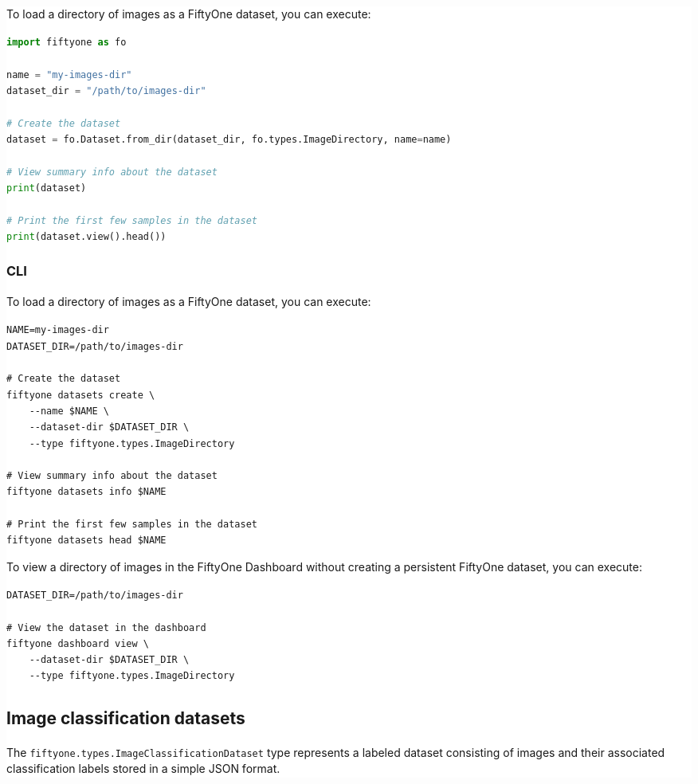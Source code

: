 To load a directory of images as a FiftyOne dataset, you can execute:

```py
import fiftyone as fo

name = "my-images-dir"
dataset_dir = "/path/to/images-dir"

# Create the dataset
dataset = fo.Dataset.from_dir(dataset_dir, fo.types.ImageDirectory, name=name)

# View summary info about the dataset
print(dataset)

# Print the first few samples in the dataset
print(dataset.view().head())
```

### CLI

To load a directory of images as a FiftyOne dataset, you can execute:

```shell
NAME=my-images-dir
DATASET_DIR=/path/to/images-dir

# Create the dataset
fiftyone datasets create \
    --name $NAME \
    --dataset-dir $DATASET_DIR \
    --type fiftyone.types.ImageDirectory

# View summary info about the dataset
fiftyone datasets info $NAME

# Print the first few samples in the dataset
fiftyone datasets head $NAME
```

To view a directory of images in the FiftyOne Dashboard without creating a
persistent FiftyOne dataset, you can execute:

```shell
DATASET_DIR=/path/to/images-dir

# View the dataset in the dashboard
fiftyone dashboard view \
    --dataset-dir $DATASET_DIR \
    --type fiftyone.types.ImageDirectory
```

## Image classification datasets

The `fiftyone.types.ImageClassificationDataset` type represents a labeled
dataset consisting of images and their associated classification labels stored
in a simple JSON format.
